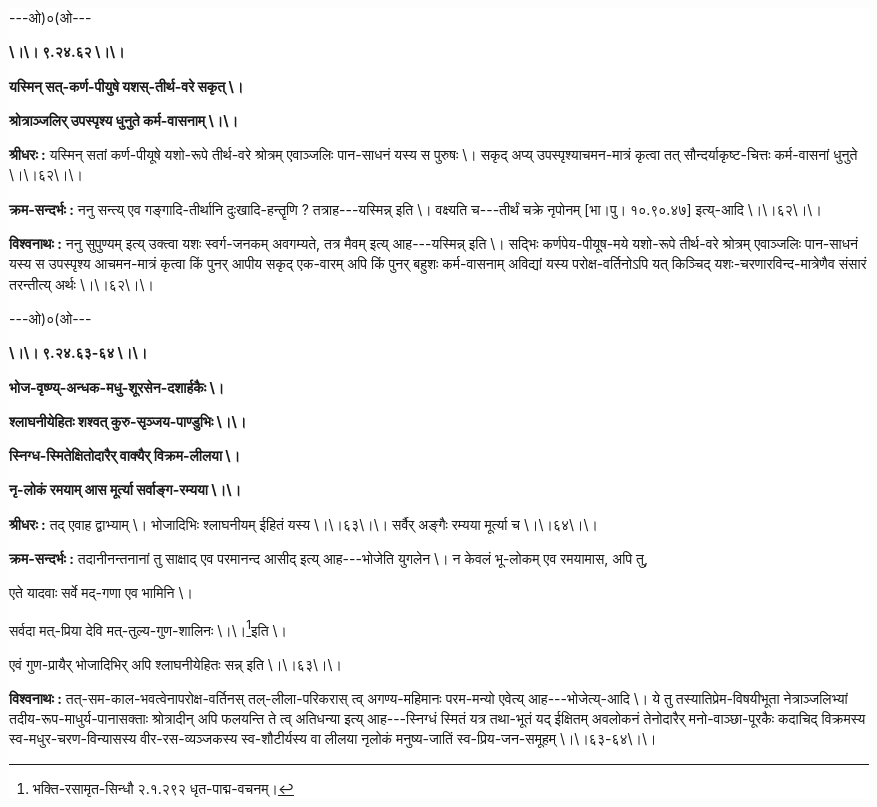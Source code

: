 ---ओ)०(ओ---

**\।\। ९.२४.६२ \।\।**

**यस्मिन् सत्-कर्ण-पीयुषे यशस्-तीर्थ-वरे सकृत् \।**

**श्रोत्राञ्जलिर् उपस्पृश्य धुनुते कर्म-वासनाम् \।\।**

**श्रीधरः :** यस्मिन् सतां कर्ण-पीयूषे यशो-रूपे तीर्थ-वरे श्रोत्रम्
एवाञ्जलिः पान-साधनं यस्य स पुरुषः \। सकृद् अप्य्
उपस्पृश्याचमन-मात्रं कृत्वा तत् सौन्दर्याकृष्ट-चित्तः कर्म-वासनां
धुनुते \।\।६२\।\।

**क्रम-सन्दर्भः :** ननु सन्त्य् एव गङ्गादि-तीर्थानि दुःखादि-हन्तॄणि
? तत्राह---यस्मिन्न् इति \। वक्ष्यति च---तीर्थं चक्रे नृपोनम् \[भा।पु।
१०.९०.४७\] इत्य्-आदि \।\।६२\।\।

**विश्वनाथः :** ननु सुपुण्यम् इत्य् उक्त्वा यशः स्वर्ग-जनकम्
अवगम्यते, तत्र मैवम् इत्य् आह---यस्मिन्न् इति \। सद्भिः
कर्णपेय-पीयूष-मये यशो-रूपे तीर्थ-वरे श्रोत्रम् एवाञ्जलिः
पान-साधनं यस्य स उपस्पृश्य आचमन-मात्रं कृत्वा किं पुनर् आपीय
सकृद् एक-वारम् अपि किं पुनर् बहुशः कर्म-वासनाम् अविद्यां यस्य
परोक्ष-वर्तिनोऽपि यत् किञ्चिद् यशः-चरणारविन्द-मात्रेणैव संसारं
तरन्तीत्य् अर्थः \।\।६२\।\।

---ओ)०(ओ---

**\।\। ९.२४.६३-६४ \।\।**

**भोज-वृष्ण्य्-अन्धक-मधु-शूरसेन-दशार्हकैः \।**

**श्लाघनीयेहितः शश्वत् कुरु-सृञ्जय-पाण्डुभिः \।\।**

**स्निग्ध-स्मितेक्षितोदारैर् वाक्यैर् विक्रम-लीलया \।**

**नृ-लोकं रमयाम् आस मूर्त्या सर्वाङ्ग-रम्यया \।\।**

**श्रीधरः :** तद् एवाह द्वाभ्याम् \। भोजादिभिः श्लाघनीयम् ईहितं
यस्य \।\।६३\।\। सर्वैर् अङ्गैः रम्यया मूर्त्या च \।\।६४\।\।

**क्रम-सन्दर्भः :** तदानीनन्तनानां तु साक्षाद् एव परमानन्द आसीद्
इत्य् आह---भोजेति युगलेन \। न केवलं भू-लोकम् एव रमयामास, अपि
तु,

एते यादवाः सर्वे मद्-गणा एव भामिनि \।

सर्वदा मत्-प्रिया देवि मत्-तुल्य-गुण-शालिनः \।\।[^७३]इति \।

[^७३]: भक्ति-रसामृत-सिन्धौ २.१.२९२ धृत-पाद्म-वचनम्।


एवं गुण-प्रायैर् भोजादिभिर् अपि श्लाघनीयेहितः सन्न् इति \।\।६३\।\।

**विश्वनाथः :** तत्-सम-काल-भवत्वेनापरोक्ष-वर्तिनस्
तल्-लीला-परिकरास् त्व् अगण्य-महिमानः परम-मन्यो एवेत्य्
आह---भोजेत्य्-आदि \। ये तु तस्यातिप्रेम-विषयीभूता नेत्राञ्जलिभ्यां
तदीय-रूप-माधुर्य-पानासक्ताः श्रोत्रादीन् अपि फलयन्ति ते त्व् अतिधन्या
इत्य् आह---स्निग्धं स्मितं यत्र तथा-भूतं यद् ईक्षितम् अवलोकनं
तेनोदारैर् मनो-वाञ्छा-पूरकैः कदाचिद् विक्रमस्य
स्व-मधुर-चरण-विन्यासस्य वीर-रस-व्यञ्जकस्य स्व-शौटीर्यस्य वा
लीलया नृलोकं मनुष्य-जातिं स्व-प्रिय-जन-समूहम् \।\।६३-६४\।\।


[^६५]: वृष्णिस् इति ब-पुस्तके
[^६६]: पृश्रिः इति विरराघव-पाथे इति श-पुस्तके
[^६७]: यथैव शृणुमो दूरात् सम्पश्यामस् तथान्तिकात् \।
[^६८]: सुचीराख्या सुचाराख्या इति द्वौ पाठौ श-पुस्तके
[^६९]: धृष्टिश् इति ब-पुस्तके
[^७०]: जयस् तेन इति पाथः
[^७१]: प्रशम-प्रसितादयः इति ब-पुस्तके
[^७२]: प्रवर-श्रुत-मुख्यांश् च इति ब-पुस्तके
[^७४]: न केवलं (६३)\॥। यस्येति (६५) इति टीकांशः ग-कर-लिपितः
[^७५]: तद् एतद् वंश\॥। प्राह इत्य् अत्र "तद् एतज् जन्मादि-लीला